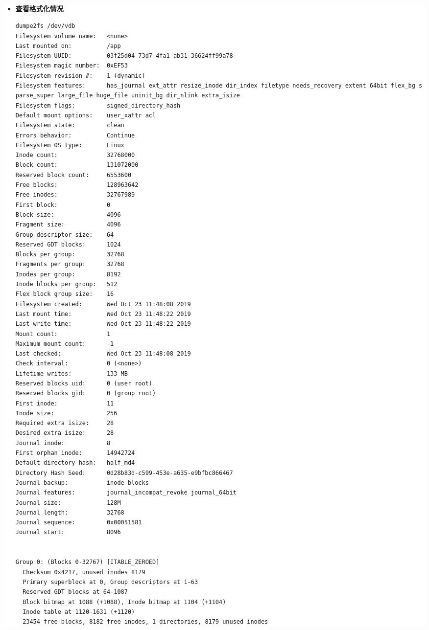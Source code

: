 - **查看格式化情况**

  ```shell
  dumpe2fs /dev/vdb
  Filesystem volume name:   <none>
  Last mounted on:          /app
  Filesystem UUID:          03f25d04-73d7-4fa1-ab31-36624ff99a78
  Filesystem magic number:  0xEF53
  Filesystem revision #:    1 (dynamic)
  Filesystem features:      has_journal ext_attr resize_inode dir_index filetype needs_recovery extent 64bit flex_bg sparse_super large_file huge_file uninit_bg dir_nlink extra_isize
  Filesystem flags:         signed_directory_hash 
  Default mount options:    user_xattr acl
  Filesystem state:         clean
  Errors behavior:          Continue
  Filesystem OS type:       Linux
  Inode count:              32768000
  Block count:              131072000
  Reserved block count:     6553600
  Free blocks:              128963642
  Free inodes:              32767989
  First block:              0
  Block size:               4096
  Fragment size:            4096
  Group descriptor size:    64
  Reserved GDT blocks:      1024
  Blocks per group:         32768
  Fragments per group:      32768
  Inodes per group:         8192
  Inode blocks per group:   512
  Flex block group size:    16
  Filesystem created:       Wed Oct 23 11:48:08 2019
  Last mount time:          Wed Oct 23 11:48:22 2019
  Last write time:          Wed Oct 23 11:48:22 2019
  Mount count:              1
  Maximum mount count:      -1
  Last checked:             Wed Oct 23 11:48:08 2019
  Check interval:           0 (<none>)
  Lifetime writes:          133 MB
  Reserved blocks uid:      0 (user root)
  Reserved blocks gid:      0 (group root)
  First inode:              11
  Inode size:               256
  Required extra isize:     28
  Desired extra isize:      28
  Journal inode:            8
  First orphan inode:       14942724
  Default directory hash:   half_md4
  Directory Hash Seed:      0d28b83d-c599-453e-a635-e9bfbc866467
  Journal backup:           inode blocks
  Journal features:         journal_incompat_revoke journal_64bit
  Journal size:             128M
  Journal length:           32768
  Journal sequence:         0x00051581
  Journal start:            8096
  
  
  Group 0: (Blocks 0-32767) [ITABLE_ZEROED]
    Checksum 0x4217, unused inodes 8179
    Primary superblock at 0, Group descriptors at 1-63
    Reserved GDT blocks at 64-1087
    Block bitmap at 1088 (+1088), Inode bitmap at 1104 (+1104)
    Inode table at 1120-1631 (+1120)
    23454 free blocks, 8182 free inodes, 1 directories, 8179 unused inodes
  ```

[^1]: 已存在/app目录，目前需要拓展该目录的使用空间